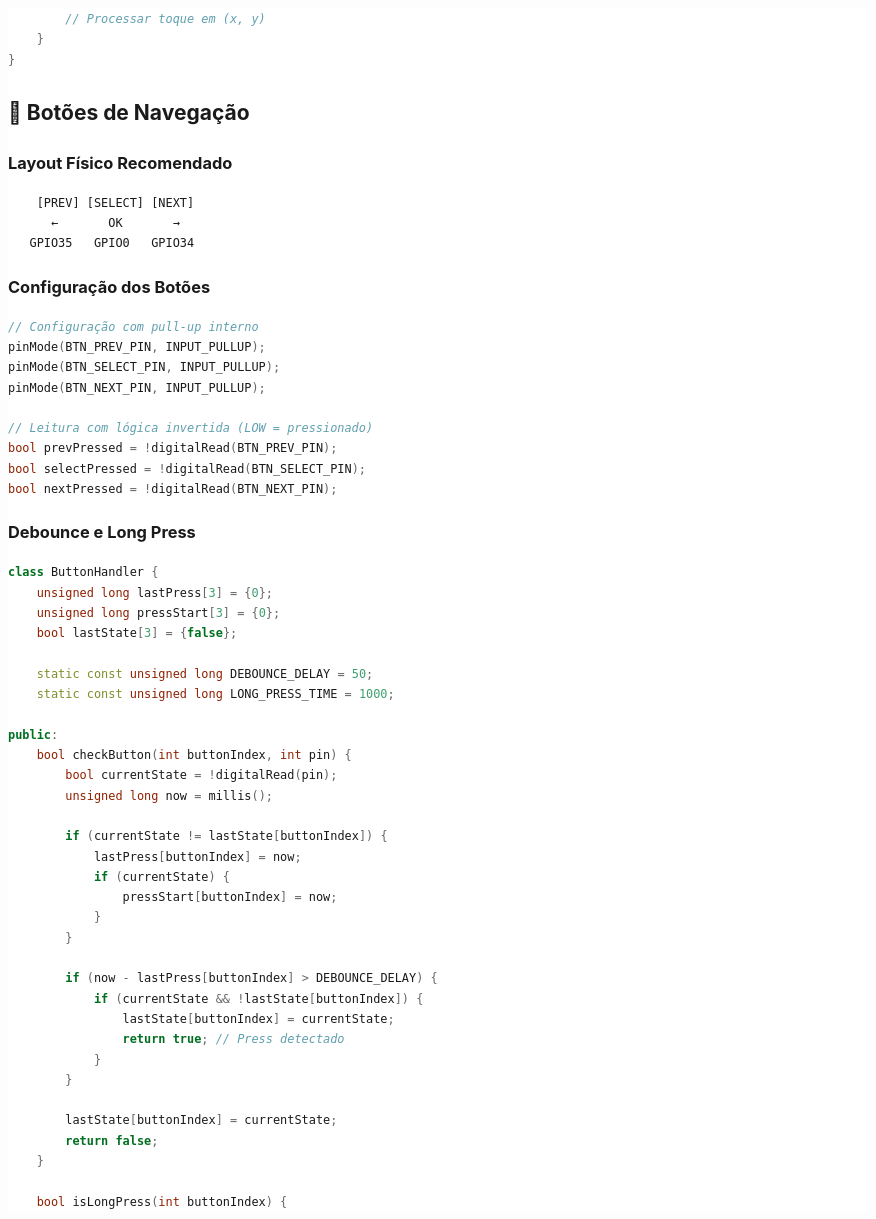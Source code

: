 ```cpp
        // Processar toque em (x, y)
    }
}
```

## 🔘 Botões de Navegação

### Layout Físico Recomendado

```
    [PREV] [SELECT] [NEXT]
      ←       OK       →
   GPIO35   GPIO0   GPIO34
```

### Configuração dos Botões

```cpp
// Configuração com pull-up interno
pinMode(BTN_PREV_PIN, INPUT_PULLUP);
pinMode(BTN_SELECT_PIN, INPUT_PULLUP);
pinMode(BTN_NEXT_PIN, INPUT_PULLUP);

// Leitura com lógica invertida (LOW = pressionado)
bool prevPressed = !digitalRead(BTN_PREV_PIN);
bool selectPressed = !digitalRead(BTN_SELECT_PIN);
bool nextPressed = !digitalRead(BTN_NEXT_PIN);
```

### Debounce e Long Press

```cpp
class ButtonHandler {
    unsigned long lastPress[3] = {0};
    unsigned long pressStart[3] = {0};
    bool lastState[3] = {false};
    
    static const unsigned long DEBOUNCE_DELAY = 50;
    static const unsigned long LONG_PRESS_TIME = 1000;
    
public:
    bool checkButton(int buttonIndex, int pin) {
        bool currentState = !digitalRead(pin);
        unsigned long now = millis();
        
        if (currentState != lastState[buttonIndex]) {
            lastPress[buttonIndex] = now;
            if (currentState) {
                pressStart[buttonIndex] = now;
            }
        }
        
        if (now - lastPress[buttonIndex] > DEBOUNCE_DELAY) {
            if (currentState && !lastState[buttonIndex]) {
                lastState[buttonIndex] = currentState;
                return true; // Press detectado
            }
        }
        
        lastState[buttonIndex] = currentState;
        return false;
    }
    
    bool isLongPress(int buttonIndex) {
```